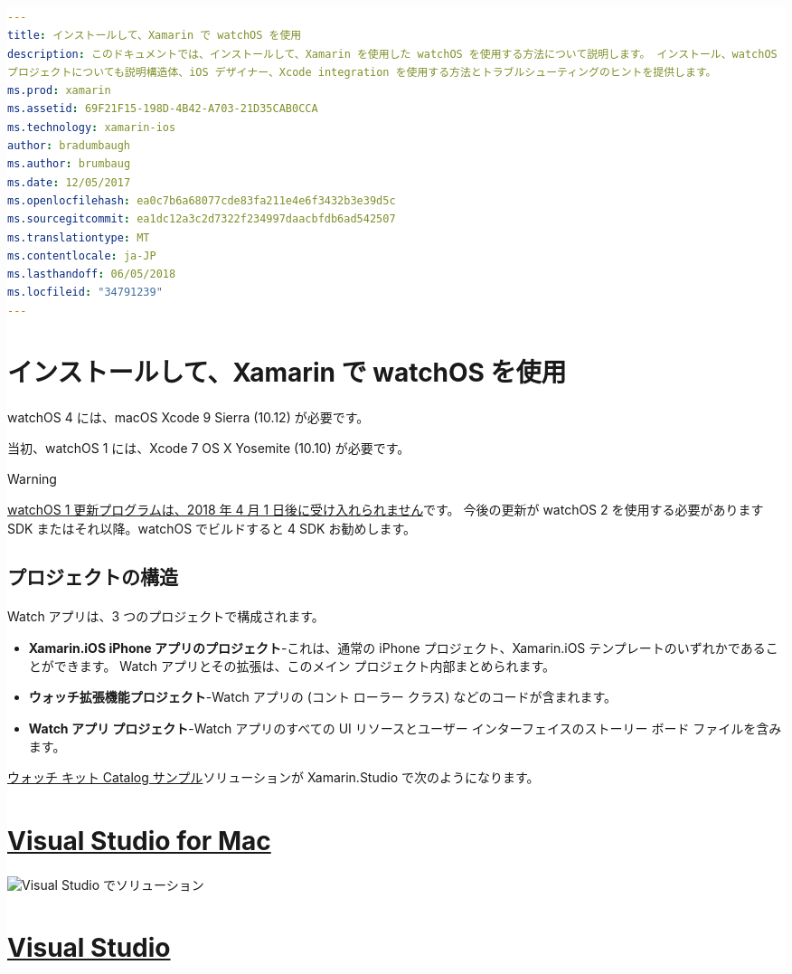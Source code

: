 ```yaml
---
title: インストールして、Xamarin で watchOS を使用
description: このドキュメントでは、インストールして、Xamarin を使用した watchOS を使用する方法について説明します。 インストール、watchOS プロジェクトについても説明構造体、iOS デザイナー、Xcode integration を使用する方法とトラブルシューティングのヒントを提供します。
ms.prod: xamarin
ms.assetid: 69F21F15-198D-4B42-A703-21D35CAB0CCA
ms.technology: xamarin-ios
author: bradumbaugh
ms.author: brumbaug
ms.date: 12/05/2017
ms.openlocfilehash: ea0c7b6a68077cde83fa211e4e6f3432b3e39d5c
ms.sourcegitcommit: ea1dc12a3c2d7322f234997daacbfdb6ad542507
ms.translationtype: MT
ms.contentlocale: ja-JP
ms.lasthandoff: 06/05/2018
ms.locfileid: "34791239"
---
```

# <a name="installing-and-using-watchos-in-xamarin"></a>インストールして、Xamarin で watchOS を使用

watchOS 4 には、macOS Xcode 9 Sierra (10.12) が必要です。

当初、watchOS 1 には、Xcode 7 OS X Yosemite (10.10) が必要です。

> [!WARNING]
> [watchOS 1 更新プログラムは、2018 年 4 月 1 日後に受け入れられません](https://developer.apple.com/news/?id=11162017a)です。 今後の更新が watchOS 2 を使用する必要があります SDK またはそれ以降。watchOS でビルドすると 4 SDK お勧めします。

## <a name="project-structure"></a>プロジェクトの構造

Watch アプリは、3 つのプロジェクトで構成されます。

- **Xamarin.iOS iPhone アプリのプロジェクト**-これは、通常の iPhone プロジェクト、Xamarin.iOS テンプレートのいずれかであることができます。 Watch アプリとその拡張は、このメイン プロジェクト内部まとめられます。

- **ウォッチ拡張機能プロジェクト**-Watch アプリの (コント ローラー クラス) などのコードが含まれます。

- **Watch アプリ プロジェクト**-Watch アプリのすべての UI リソースとユーザー インターフェイスのストーリー ボード ファイルを含みます。

[ウォッチ キット Catalog サンプル](https://developer.xamarin.com/samples/monotouch/watchOS/WatchKitCatalog/)ソリューションが Xamarin.Studio で次のようになります。

# <a name="visual-studio-for-mactabvsmac"></a>[Visual Studio for Mac](#tab/vsmac)

![](installation-images/catalog-solution.png "Visual Studio でソリューション")

# <a name="visual-studiotabvswin"></a>[Visual Studio](#tab/vswin)
